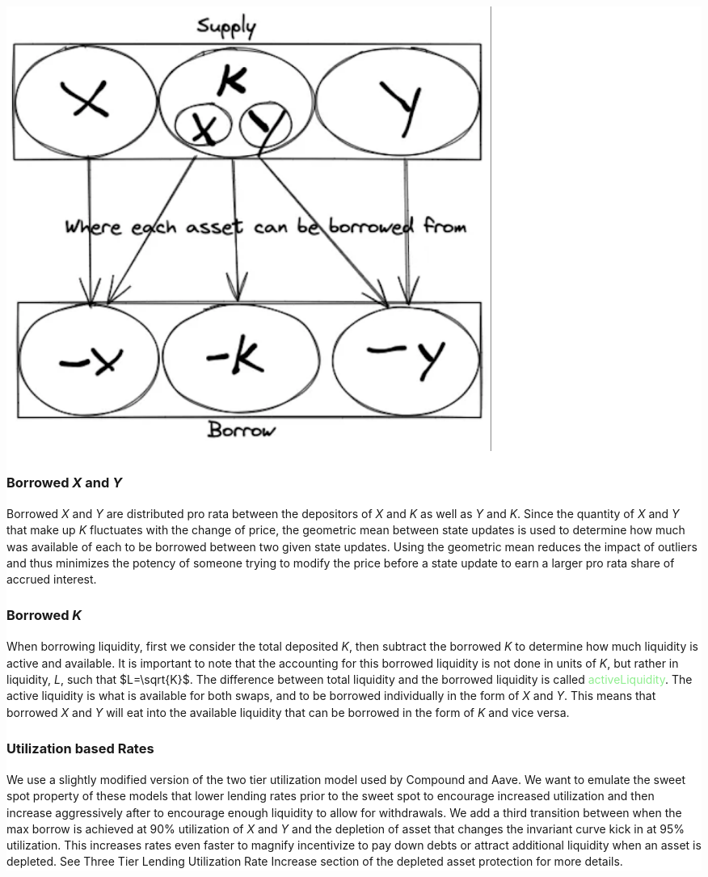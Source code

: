   <img src="src/image-5.png" alt="Ammalgam UI Visualization" width="600" />
</p>

### Borrowed $X$ and $Y$

Borrowed $X$ and $Y$ are distributed pro rata between the depositors of $X$ and $K$ as well as $Y$ and $K$. Since the quantity of $X$ and $Y$ that make up $K$ fluctuates with the change of price, the geometric mean between state updates is used to determine how much was available of each to be borrowed between two given state updates. Using the geometric mean reduces the impact of outliers and thus minimizes the potency of someone trying to modify the price before a state update to earn a larger pro rata share of accrued interest.

### Borrowed $K$

When borrowing liquidity, first we consider the total deposited $K$, then subtract the borrowed $K$ to determine how much liquidity is active and available. It is important to note that the accounting for this borrowed liquidity is not done in units of $K$, but rather in liquidity, $L$, such that $L=\sqrt{K}$. The difference between total liquidity and the borrowed liquidity is called <span style="color: lightgreen;">activeLiquidity</span>. The active liquidity is what is available for both swaps, and to be borrowed individually in the form of $X$ and $Y$. This means that borrowed $X$ and $Y$ will eat into the available liquidity that can be borrowed in the form of $K$ and vice versa.

### Utilization based Rates

We use a slightly modified version of the two tier utilization model used by Compound and Aave. We want to emulate the sweet spot property of these models that lower lending rates prior to the sweet spot to encourage increased utilization and then increase aggressively after to encourage enough liquidity to allow for withdrawals. We add a third transition between when the max borrow is achieved at 90% utilization of $X$ and $Y$ and the depletion of asset that changes the invariant curve kick in at 95% utilization. This increases rates even faster to magnify incentivize to pay down debts or attract additional liquidity when an asset is depleted. See Three Tier Lending Utilization Rate Increase section of the depleted asset protection for more details.
